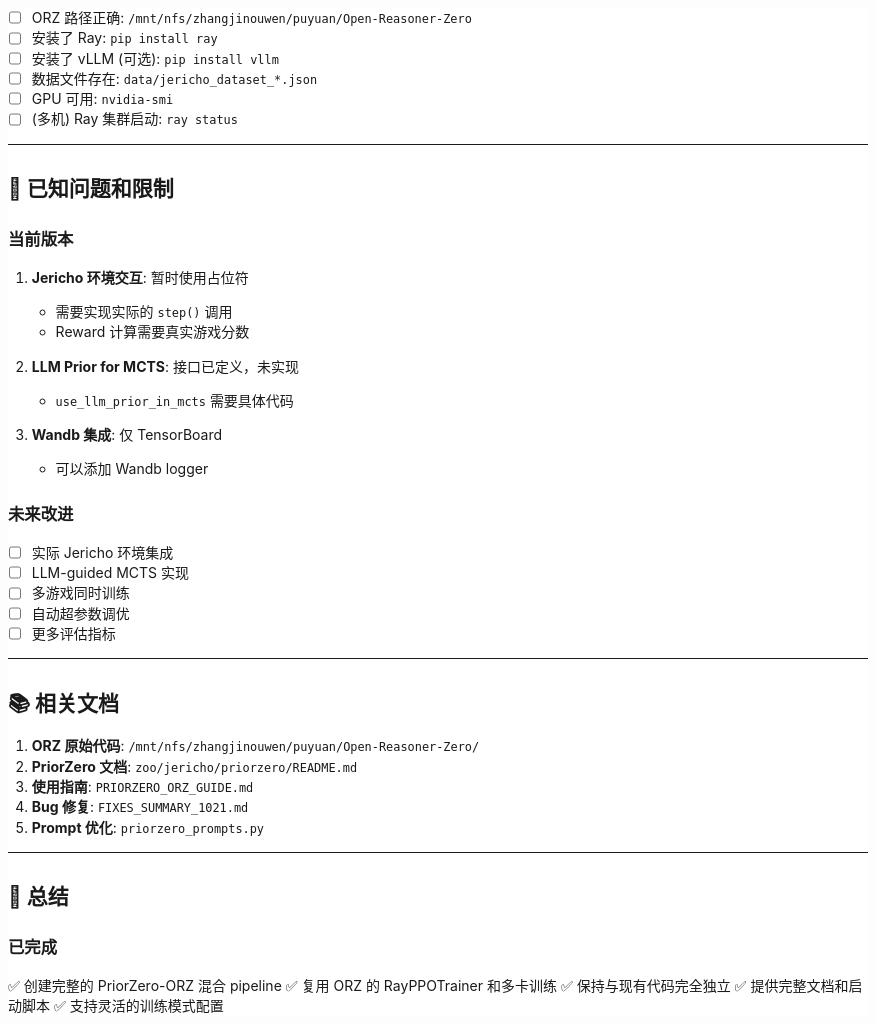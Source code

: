 - [ ] ORZ 路径正确: `/mnt/nfs/zhangjinouwen/puyuan/Open-Reasoner-Zero`
- [ ] 安装了 Ray: `pip install ray`
- [ ] 安装了 vLLM (可选): `pip install vllm`
- [ ] 数据文件存在: `data/jericho_dataset_*.json`
- [ ] GPU 可用: `nvidia-smi`
- [ ] (多机) Ray 集群启动: `ray status`

---

## 🐛 已知问题和限制

### 当前版本

1. **Jericho 环境交互**: 暂时使用占位符
   - 需要实现实际的 `step()` 调用
   - Reward 计算需要真实游戏分数

2. **LLM Prior for MCTS**: 接口已定义，未实现
   - `use_llm_prior_in_mcts` 需要具体代码

3. **Wandb 集成**: 仅 TensorBoard
   - 可以添加 Wandb logger

### 未来改进

- [ ] 实际 Jericho 环境集成
- [ ] LLM-guided MCTS 实现
- [ ] 多游戏同时训练
- [ ] 自动超参数调优
- [ ] 更多评估指标

---

## 📚 相关文档

1. **ORZ 原始代码**: `/mnt/nfs/zhangjinouwen/puyuan/Open-Reasoner-Zero/`
2. **PriorZero 文档**: `zoo/jericho/priorzero/README.md`
3. **使用指南**: `PRIORZERO_ORZ_GUIDE.md`
4. **Bug 修复**: `FIXES_SUMMARY_1021.md`
5. **Prompt 优化**: `priorzero_prompts.py`

---

## 🎉 总结

### 已完成

✅ 创建完整的 PriorZero-ORZ 混合 pipeline
✅ 复用 ORZ 的 RayPPOTrainer 和多卡训练
✅ 保持与现有代码完全独立
✅ 提供完整文档和启动脚本
✅ 支持灵活的训练模式配置
